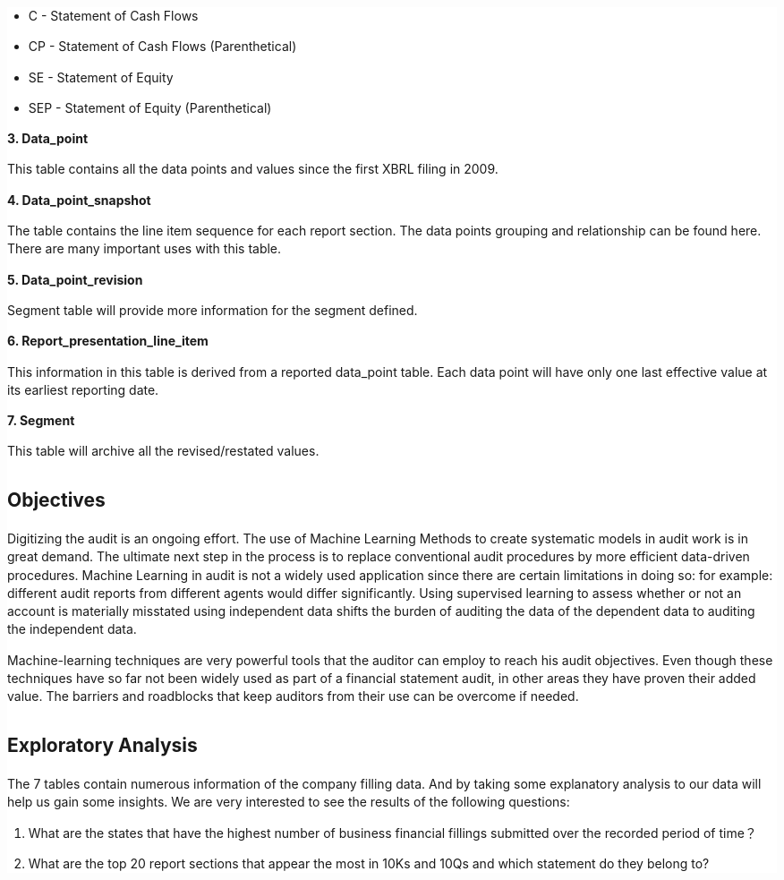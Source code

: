 * C     -  Statement of Cash Flows

* CP    -  Statement of Cash Flows (Parenthetical)

* SE    -  Statement of Equity

* SEP   -  Statement of Equity (Parenthetical)


**3. Data_point**

This table contains all the data points and values since the first XBRL filing in 2009.

**4. Data_point_snapshot**

The table contains the line item sequence for each report section. The data points grouping and relationship can be found here. There are many important uses with this table. 

**5. Data_point_revision**

Segment table will provide more information for the segment defined.  

**6. Report_presentation_line_item**

This information in this table is derived from a reported data_point table. Each data point will have only one last effective value at its earliest reporting date.

**7. Segment**

This table will archive all the revised/restated values. 

## **Objectives** 

Digitizing the audit is an ongoing effort. The use of Machine Learning Methods to create systematic models in audit work is in great demand. The ultimate next step in the process is to replace conventional audit procedures by more efficient data-driven procedures. Machine Learning in audit is not a widely used application since there are certain limitations in doing so: for example: different audit reports from different agents would differ significantly. Using supervised learning to assess whether or not an account is materially misstated using independent data shifts the burden of auditing the data of the dependent data to auditing the independent data.

Machine-learning techniques are very powerful tools that the auditor can employ to reach his audit objectives. Even though these techniques have so far not been widely used as part of a financial statement audit, in other areas they have proven their added value. The barriers and roadblocks that keep auditors from their use can be overcome if needed.


## Exploratory Analysis 

The 7 tables contain numerous information of the company filling data. And by taking some explanatory analysis to our data will help us gain some insights.
We are very interested to see the results of the following questions:

1. What are the states that have the highest number of business financial fillings submitted over the recorded period of time？

2. What are the top 20 report sections that appear the most in 10Ks and 10Qs and which statement do they belong to?
